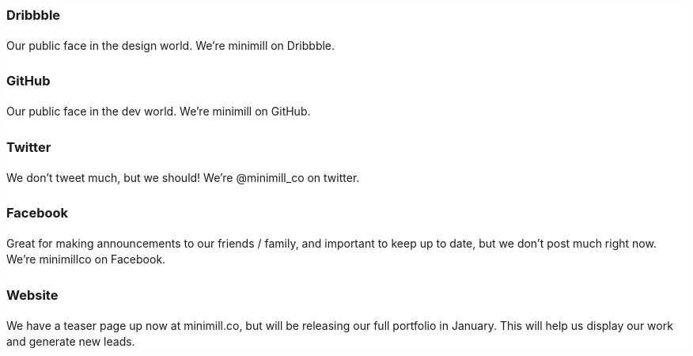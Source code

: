 ### Dribbble

Our public face in the design world. We’re minimill on Dribbble.

### GitHub

Our public face in the dev world. We’re minimill on GitHub.

### Twitter

We don’t tweet much, but we should! We’re @minimill_co on twitter.

### Facebook

Great for making announcements to our friends / family, and important to keep up to date, but we don’t post much right now. We’re minimillco on Facebook.

### Website

We have a teaser page up now at minimill.co, but will be releasing our full portfolio in January. This will help us display our work and generate new leads.
